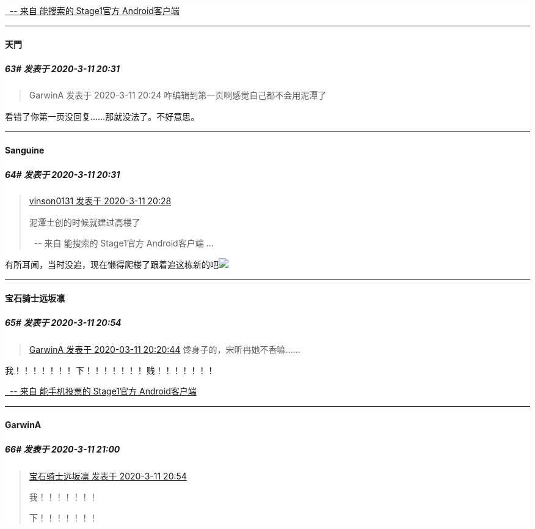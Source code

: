 [  -- 来自 能搜索的 Stage1官方 Android客户端](https://www.coolapk.com/apk/140634)


-----

####  天門  
##### 63#       发表于 2020-3-11 20:31


<blockquote>GarwinA 发表于 2020-3-11 20:24
咋编辑到第一页啊感觉自己都不会用泥潭了</blockquote>

看错了你第一页没回复……那就没法了。不好意思。


-----

####  Sanguine  
##### 64#       发表于 2020-3-11 20:31


<blockquote><a href="httphttps://bbs.saraba1st.com/2b/forum.php?mod=redirect&amp;goto=findpost&amp;pid=46697260&amp;ptid=1918244" target="_blank">vinson0131 发表于 2020-3-11 20:28</a>

泥潭土创的时候就建过高楼了


  -- 来自 能搜索的 Stage1官方 Android客户端 ...</blockquote>
有所耳闻，当时没追，现在懒得爬楼了跟着追这栋新的吧<img src="https://static.saraba1st.com/image/smiley/face2017/033.png" referrerpolicy="no-referrer">


-----

####  宝石骑士远坂凛  
##### 65#       发表于 2020-3-11 20:54


<blockquote><a href="httphttps://bbs.saraba1st.com/2b/forum.php?mod=redirect&amp;goto=findpost&amp;pid=46697195&amp;ptid=1918244" target="_blank">GarwinA 发表于 2020-03-11 20:20:44</a>
馋身子的，宋昕冉她不香嘛……</blockquote>我！！！！！！！
下！！！！！！！
贱！！！！！！！

[  -- 来自 能手机投票的 Stage1官方 Android客户端](https://www.coolapk.com/apk/140634)


-----

####  GarwinA  
##### 66#       发表于 2020-3-11 21:00


<blockquote><a href="httphttps://bbs.saraba1st.com/2b/forum.php?mod=redirect&amp;goto=findpost&amp;pid=46697487&amp;ptid=1918244" target="_blank">宝石骑士远坂凛 发表于 2020-3-11 20:54</a>

我！！！！！！！

下！！！！！！！
